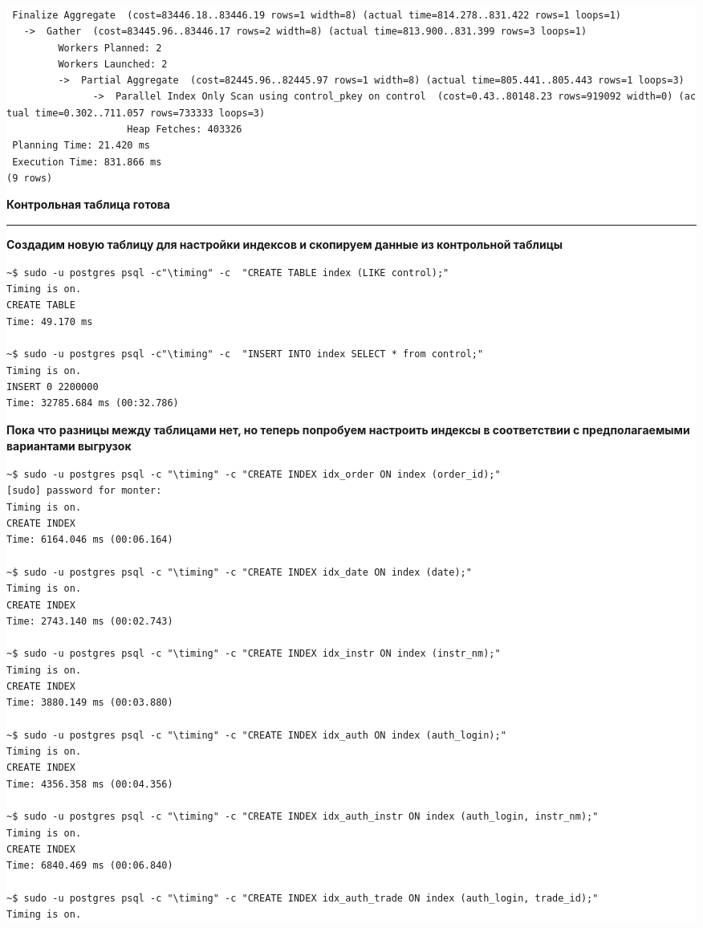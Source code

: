 ```commandline
 Finalize Aggregate  (cost=83446.18..83446.19 rows=1 width=8) (actual time=814.278..831.422 rows=1 loops=1)
   ->  Gather  (cost=83445.96..83446.17 rows=2 width=8) (actual time=813.900..831.399 rows=3 loops=1)
         Workers Planned: 2
         Workers Launched: 2
         ->  Partial Aggregate  (cost=82445.96..82445.97 rows=1 width=8) (actual time=805.441..805.443 rows=1 loops=3)
               ->  Parallel Index Only Scan using control_pkey on control  (cost=0.43..80148.23 rows=919092 width=0) (actual time=0.302..711.057 rows=733333 loops=3)
                     Heap Fetches: 403326
 Planning Time: 21.420 ms
 Execution Time: 831.866 ms
(9 rows)
```
**Контрольная таблица готова**
___
**Создадим новую таблицу для настройки индексов и скопируем данные из контрольной таблицы**
```commandline
~$ sudo -u postgres psql -c"\timing" -c  "CREATE TABLE index (LIKE control);"
Timing is on.
CREATE TABLE
Time: 49.170 ms

~$ sudo -u postgres psql -c"\timing" -c  "INSERT INTO index SELECT * from control;"
Timing is on.
INSERT 0 2200000
Time: 32785.684 ms (00:32.786)
```

**Пока что разницы между таблицами нет, но теперь попробуем настроить 
индексы в соответствии с предполагаемыми вариантами выгрузок**

```commandline
~$ sudo -u postgres psql -c "\timing" -c "CREATE INDEX idx_order ON index (order_id);"
[sudo] password for monter:
Timing is on.
CREATE INDEX
Time: 6164.046 ms (00:06.164)

~$ sudo -u postgres psql -c "\timing" -c "CREATE INDEX idx_date ON index (date);"
Timing is on.
CREATE INDEX
Time: 2743.140 ms (00:02.743)

~$ sudo -u postgres psql -c "\timing" -c "CREATE INDEX idx_instr ON index (instr_nm);"
Timing is on.
CREATE INDEX
Time: 3880.149 ms (00:03.880)

~$ sudo -u postgres psql -c "\timing" -c "CREATE INDEX idx_auth ON index (auth_login);"
Timing is on.
CREATE INDEX
Time: 4356.358 ms (00:04.356)

~$ sudo -u postgres psql -c "\timing" -c "CREATE INDEX idx_auth_instr ON index (auth_login, instr_nm);"
Timing is on.
CREATE INDEX
Time: 6840.469 ms (00:06.840)

~$ sudo -u postgres psql -c "\timing" -c "CREATE INDEX idx_auth_trade ON index (auth_login, trade_id);"
Timing is on.
```